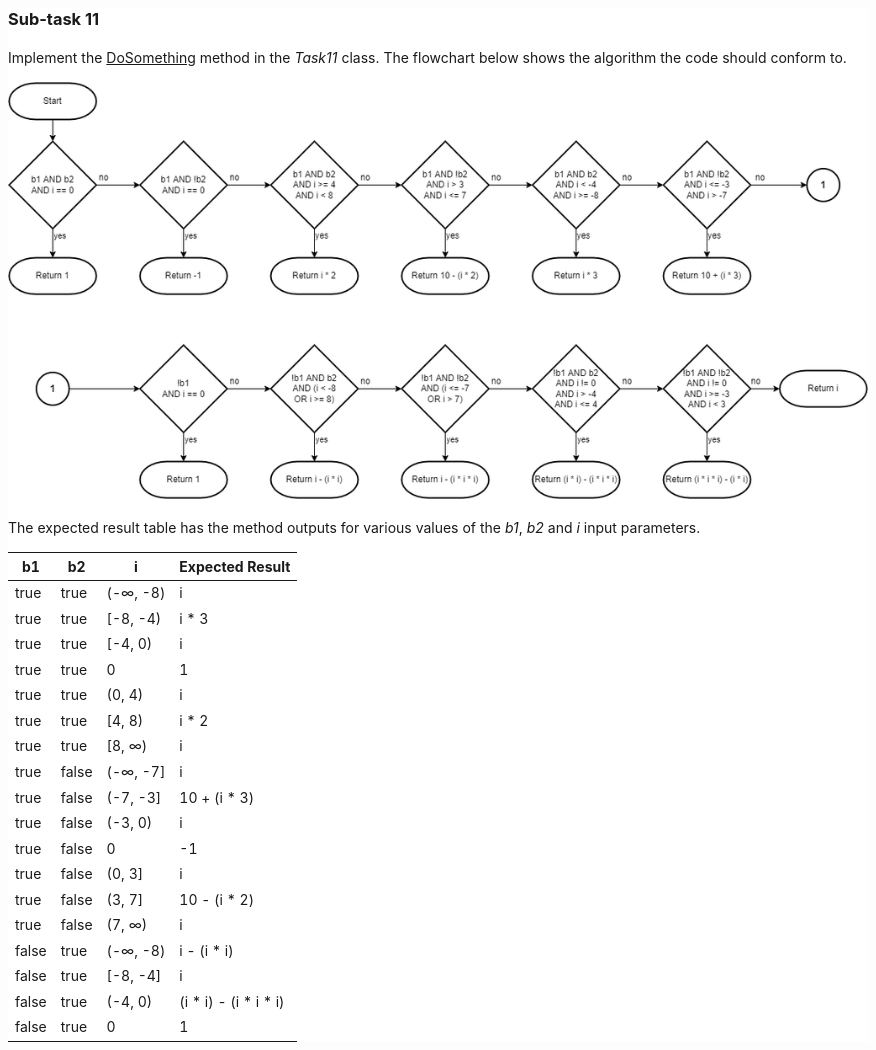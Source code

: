 
### Sub-task 11

Implement the [DoSomething](IfStatements/Task11.cs#L5) method in the _Task11_ class. The flowchart below shows the algorithm the code should conform to.

![Task 11 Flowchart](images/task11.png)

The expected result table has the method outputs for various values of the _b1_, _b2_ and _i_ input parameters.

| b1    | b2    | i              | Expected Result       |
|-------|-------|----------------|-----------------------|
| true  | true  | (-&infin;, -8) | i                     |
| true  | true  | [-8, -4)       | i * 3                 |
| true  | true  | [-4, 0)        | i                     |
| true  | true  | 0              | 1                     |
| true  | true  | (0, 4)         | i                     |
| true  | true  | [4, 8)         | i * 2                 |
| true  | true  | [8, &infin;)   | i                     |
| true  | false | (-&infin;, -7] | i                     |
| true  | false | (-7, -3]       | 10 + (i * 3)          |
| true  | false | (-3, 0)        | i                     |
| true  | false | 0              | -1                    |
| true  | false | (0, 3]         | i                     |
| true  | false | (3, 7]         | 10 - (i * 2)          |
| true  | false | (7, &infin;)   | i                     |
| false | true  | (-&infin;, -8) | i - (i * i)           |
| false | true  | [-8, -4]       | i                     |
| false | true  | (-4, 0)        | (i * i) - (i * i * i) |
| false | true  | 0              | 1                     |